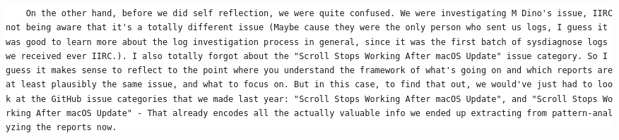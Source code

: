         On the other hand, before we did self reflection, we were quite confused. We were investigating M Dino's issue, IIRC not being aware that it's a totally different issue (Maybe cause they were the only person who sent us logs, I guess it was good to learn more about the log investigation process in general, since it was the first batch of sysdiagnose logs we received ever IIRC.). I also totally forgot about the "Scroll Stops Working After macOS Update" issue category. So I guess it makes sense to reflect to the point where you understand the framework of what's going on and which reports are at least plausibly the same issue, and what to focus on. But in this case, to find that out, we would've just had to look at the GitHub issue categories that we made last year: "Scroll Stops Working After macOS Update", and "Scroll Stops Working After macOS Update" - That already encodes all the actually valuable info we ended up extracting from pattern-analyzing the reports now.